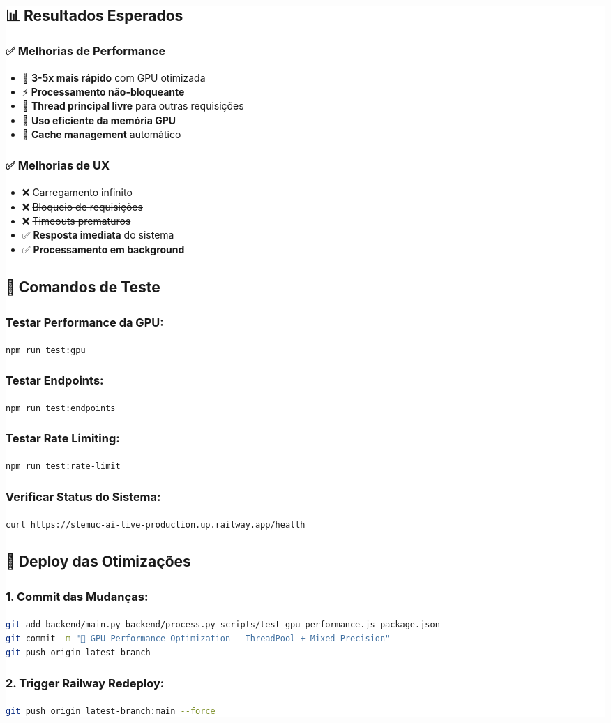 ## 📊 Resultados Esperados

### ✅ **Melhorias de Performance**
- 🚀 **3-5x mais rápido** com GPU otimizada
- ⚡ **Processamento não-bloqueante** 
- 🎯 **Thread principal livre** para outras requisições
- 💾 **Uso eficiente da memória GPU**
- 🔄 **Cache management** automático

### ✅ **Melhorias de UX**
- ❌ ~~Carregamento infinito~~
- ❌ ~~Bloqueio de requisições~~
- ❌ ~~Timeouts prematuros~~
- ✅ **Resposta imediata** do sistema
- ✅ **Processamento em background**

## 🔧 Comandos de Teste

### Testar Performance da GPU:
```bash
npm run test:gpu
```

### Testar Endpoints:
```bash
npm run test:endpoints
```

### Testar Rate Limiting:
```bash
npm run test:rate-limit
```

### Verificar Status do Sistema:
```bash
curl https://stemuc-ai-live-production.up.railway.app/health
```

## 🚀 Deploy das Otimizações

### 1. **Commit das Mudanças:**
```bash
git add backend/main.py backend/process.py scripts/test-gpu-performance.js package.json
git commit -m "🚀 GPU Performance Optimization - ThreadPool + Mixed Precision"
git push origin latest-branch
```

### 2. **Trigger Railway Redeploy:**
```bash
git push origin latest-branch:main --force
```
